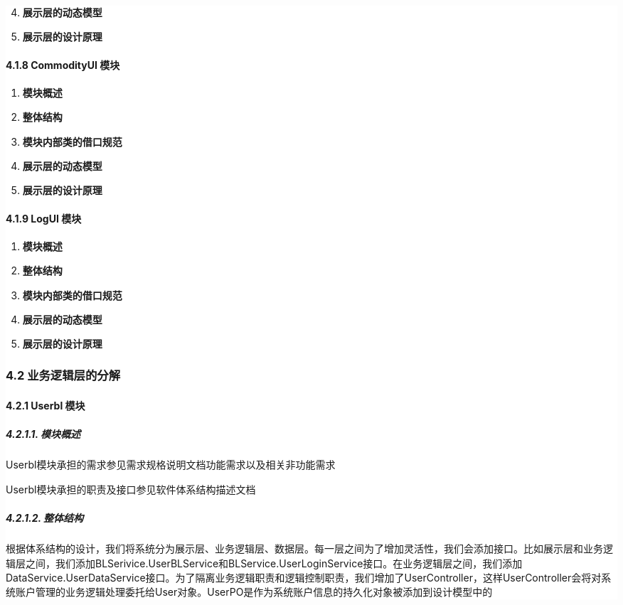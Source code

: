 

4. **展示层的动态模型**



5. **展示层的设计原理**




#### 4.1.8 CommodityUI 模块

1. **模块概述**
2. **整体结构**



3. **模块内部类的借口规范**



4. **展示层的动态模型**



5. **展示层的设计原理**




#### 4.1.9 LogUI 模块

1. **模块概述**



2. **整体结构**



3. **模块内部类的借口规范**



4. **展示层的动态模型**



5. **展示层的设计原理**






### 4.2 业务逻辑层的分解

#### 4.2.1 Userbl 模块

##### 4.2.1.1. **模块概述**

   Userbl模块承担的需求参见需求规格说明文档功能需求以及相关非功能需求

   Userbl模块承担的职责及接口参见软件体系结构描述文档

##### 4.2.1.2. **整体结构**

根据体系结构的设计，我们将系统分为展示层、业务逻辑层、数据层。每一层之间为了增加灵活性，我们会添加接口。比如展示层和业务逻辑层之间，我们添加BLSerivice.UserBLService和BLService.UserLoginService接口。在业务逻辑层之间，我们添加DataService.UserDataService接口。为了隔离业务逻辑职责和逻辑控制职责，我们增加了UserController，这样UserController会将对系统账户管理的业务逻辑处理委托给User对象。UserPO是作为系统账户信息的持久化对象被添加到设计模型中的
